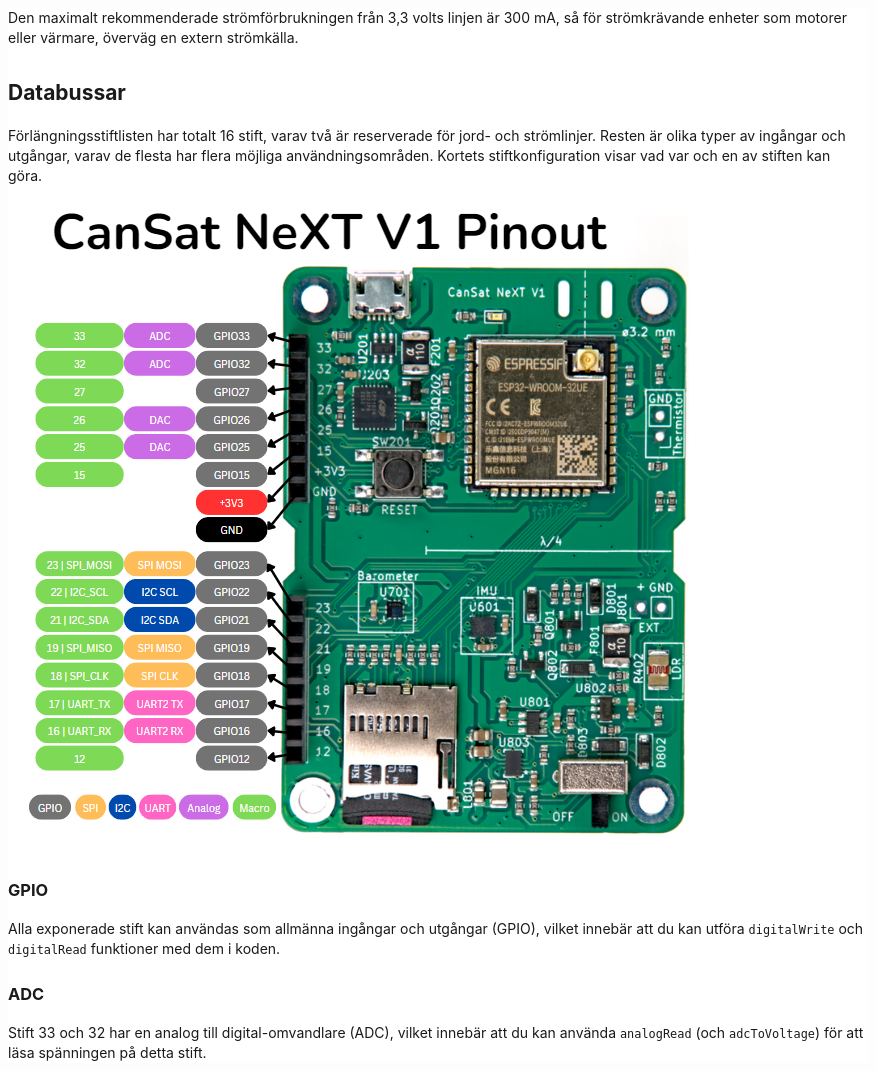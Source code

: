 Den maximalt rekommenderade strömförbrukningen från 3,3 volts linjen är 300 mA, så för strömkrävande enheter som motorer eller värmare, överväg en extern strömkälla.

## Databussar

Förlängningsstiftlisten har totalt 16 stift, varav två är reserverade för jord- och strömlinjer. Resten är olika typer av ingångar och utgångar, varav de flesta har flera möjliga användningsområden. Kortets stiftkonfiguration visar vad var och en av stiften kan göra.

![Pinout](../CanSat-hardware/img/pinout.png)

### GPIO

Alla exponerade stift kan användas som allmänna ingångar och utgångar (GPIO), vilket innebär att du kan utföra `digitalWrite` och `digitalRead` funktioner med dem i koden.

### ADC

Stift 33 och 32 har en analog till digital-omvandlare (ADC), vilket innebär att du kan använda `analogRead` (och `adcToVoltage`) för att läsa spänningen på detta stift.
